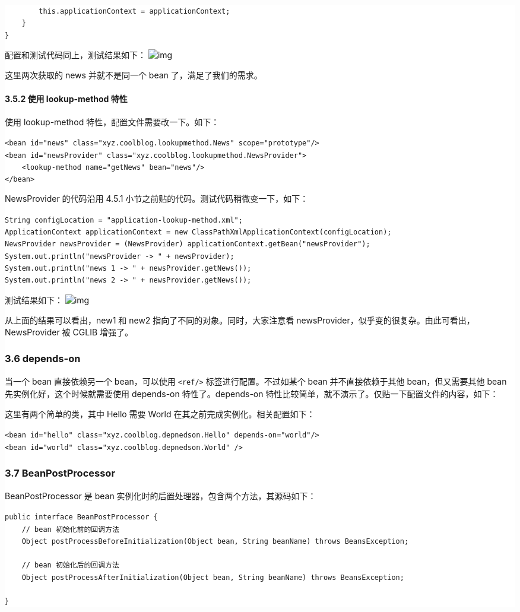 ```
        this.applicationContext = applicationContext;
    }
}
```

配置和测试代码同上，测试结果如下：
![img](https://blog-pictures.oss-cn-shanghai.aliyuncs.com/15275709329463.jpg)

这里两次获取的 news 并就不是同一个 bean 了，满足了我们的需求。

####  3.5.2 使用 lookup-method 特性

使用 lookup-method 特性，配置文件需要改一下。如下：

```
<bean id="news" class="xyz.coolblog.lookupmethod.News" scope="prototype"/>
<bean id="newsProvider" class="xyz.coolblog.lookupmethod.NewsProvider">
    <lookup-method name="getNews" bean="news"/>
</bean>
```

NewsProvider 的代码沿用 4.5.1 小节之前贴的代码。测试代码稍微变一下，如下：

```
String configLocation = "application-lookup-method.xml";
ApplicationContext applicationContext = new ClassPathXmlApplicationContext(configLocation);
NewsProvider newsProvider = (NewsProvider) applicationContext.getBean("newsProvider");
System.out.println("newsProvider -> " + newsProvider);
System.out.println("news 1 -> " + newsProvider.getNews());
System.out.println("news 2 -> " + newsProvider.getNews());
```

测试结果如下：
![img](https://blog-pictures.oss-cn-shanghai.aliyuncs.com/15275713215674.jpg)

从上面的结果可以看出，new1 和 new2 指向了不同的对象。同时，大家注意看 newsProvider，似乎变的很复杂。由此可看出，NewsProvider 被 CGLIB 增强了。

###  3.6 depends-on

当一个 bean 直接依赖另一个 bean，可以使用 `<ref/>` 标签进行配置。不过如某个 bean 并不直接依赖于其他 bean，但又需要其他 bean 先实例化好，这个时候就需要使用 depends-on 特性了。depends-on 特性比较简单，就不演示了。仅贴一下配置文件的内容，如下：

这里有两个简单的类，其中 Hello 需要 World 在其之前完成实例化。相关配置如下：

```
<bean id="hello" class="xyz.coolblog.depnedson.Hello" depends-on="world"/>
<bean id="world" class="xyz.coolblog.depnedson.World" />
```

###  3.7 BeanPostProcessor

BeanPostProcessor 是 bean 实例化时的后置处理器，包含两个方法，其源码如下：

```
public interface BeanPostProcessor {
    // bean 初始化前的回调方法
    Object postProcessBeforeInitialization(Object bean, String beanName) throws BeansException;

    // bean 初始化后的回调方法    
    Object postProcessAfterInitialization(Object bean, String beanName) throws BeansException;

}
```
